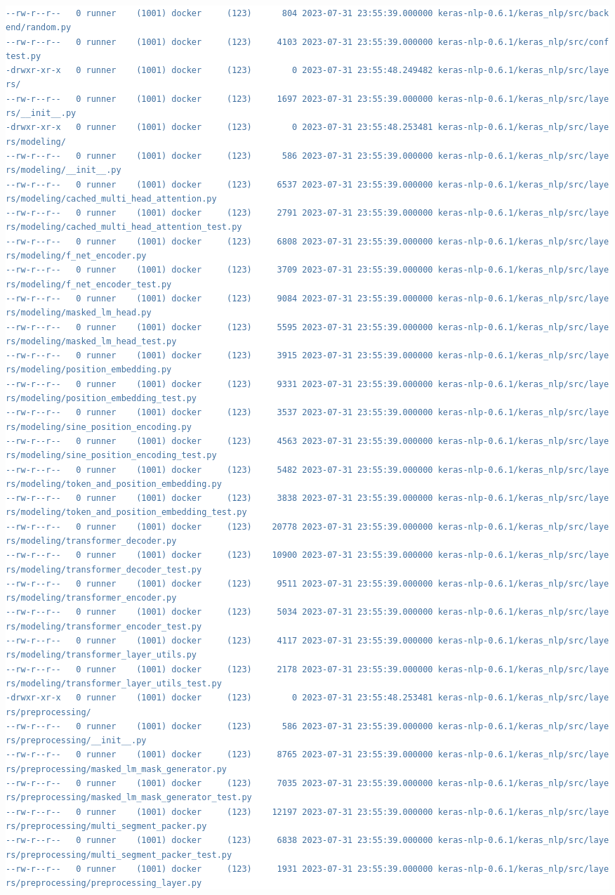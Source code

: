```diff
--rw-r--r--   0 runner    (1001) docker     (123)      804 2023-07-31 23:55:39.000000 keras-nlp-0.6.1/keras_nlp/src/backend/random.py
--rw-r--r--   0 runner    (1001) docker     (123)     4103 2023-07-31 23:55:39.000000 keras-nlp-0.6.1/keras_nlp/src/conftest.py
-drwxr-xr-x   0 runner    (1001) docker     (123)        0 2023-07-31 23:55:48.249482 keras-nlp-0.6.1/keras_nlp/src/layers/
--rw-r--r--   0 runner    (1001) docker     (123)     1697 2023-07-31 23:55:39.000000 keras-nlp-0.6.1/keras_nlp/src/layers/__init__.py
-drwxr-xr-x   0 runner    (1001) docker     (123)        0 2023-07-31 23:55:48.253481 keras-nlp-0.6.1/keras_nlp/src/layers/modeling/
--rw-r--r--   0 runner    (1001) docker     (123)      586 2023-07-31 23:55:39.000000 keras-nlp-0.6.1/keras_nlp/src/layers/modeling/__init__.py
--rw-r--r--   0 runner    (1001) docker     (123)     6537 2023-07-31 23:55:39.000000 keras-nlp-0.6.1/keras_nlp/src/layers/modeling/cached_multi_head_attention.py
--rw-r--r--   0 runner    (1001) docker     (123)     2791 2023-07-31 23:55:39.000000 keras-nlp-0.6.1/keras_nlp/src/layers/modeling/cached_multi_head_attention_test.py
--rw-r--r--   0 runner    (1001) docker     (123)     6808 2023-07-31 23:55:39.000000 keras-nlp-0.6.1/keras_nlp/src/layers/modeling/f_net_encoder.py
--rw-r--r--   0 runner    (1001) docker     (123)     3709 2023-07-31 23:55:39.000000 keras-nlp-0.6.1/keras_nlp/src/layers/modeling/f_net_encoder_test.py
--rw-r--r--   0 runner    (1001) docker     (123)     9084 2023-07-31 23:55:39.000000 keras-nlp-0.6.1/keras_nlp/src/layers/modeling/masked_lm_head.py
--rw-r--r--   0 runner    (1001) docker     (123)     5595 2023-07-31 23:55:39.000000 keras-nlp-0.6.1/keras_nlp/src/layers/modeling/masked_lm_head_test.py
--rw-r--r--   0 runner    (1001) docker     (123)     3915 2023-07-31 23:55:39.000000 keras-nlp-0.6.1/keras_nlp/src/layers/modeling/position_embedding.py
--rw-r--r--   0 runner    (1001) docker     (123)     9331 2023-07-31 23:55:39.000000 keras-nlp-0.6.1/keras_nlp/src/layers/modeling/position_embedding_test.py
--rw-r--r--   0 runner    (1001) docker     (123)     3537 2023-07-31 23:55:39.000000 keras-nlp-0.6.1/keras_nlp/src/layers/modeling/sine_position_encoding.py
--rw-r--r--   0 runner    (1001) docker     (123)     4563 2023-07-31 23:55:39.000000 keras-nlp-0.6.1/keras_nlp/src/layers/modeling/sine_position_encoding_test.py
--rw-r--r--   0 runner    (1001) docker     (123)     5482 2023-07-31 23:55:39.000000 keras-nlp-0.6.1/keras_nlp/src/layers/modeling/token_and_position_embedding.py
--rw-r--r--   0 runner    (1001) docker     (123)     3838 2023-07-31 23:55:39.000000 keras-nlp-0.6.1/keras_nlp/src/layers/modeling/token_and_position_embedding_test.py
--rw-r--r--   0 runner    (1001) docker     (123)    20778 2023-07-31 23:55:39.000000 keras-nlp-0.6.1/keras_nlp/src/layers/modeling/transformer_decoder.py
--rw-r--r--   0 runner    (1001) docker     (123)    10900 2023-07-31 23:55:39.000000 keras-nlp-0.6.1/keras_nlp/src/layers/modeling/transformer_decoder_test.py
--rw-r--r--   0 runner    (1001) docker     (123)     9511 2023-07-31 23:55:39.000000 keras-nlp-0.6.1/keras_nlp/src/layers/modeling/transformer_encoder.py
--rw-r--r--   0 runner    (1001) docker     (123)     5034 2023-07-31 23:55:39.000000 keras-nlp-0.6.1/keras_nlp/src/layers/modeling/transformer_encoder_test.py
--rw-r--r--   0 runner    (1001) docker     (123)     4117 2023-07-31 23:55:39.000000 keras-nlp-0.6.1/keras_nlp/src/layers/modeling/transformer_layer_utils.py
--rw-r--r--   0 runner    (1001) docker     (123)     2178 2023-07-31 23:55:39.000000 keras-nlp-0.6.1/keras_nlp/src/layers/modeling/transformer_layer_utils_test.py
-drwxr-xr-x   0 runner    (1001) docker     (123)        0 2023-07-31 23:55:48.253481 keras-nlp-0.6.1/keras_nlp/src/layers/preprocessing/
--rw-r--r--   0 runner    (1001) docker     (123)      586 2023-07-31 23:55:39.000000 keras-nlp-0.6.1/keras_nlp/src/layers/preprocessing/__init__.py
--rw-r--r--   0 runner    (1001) docker     (123)     8765 2023-07-31 23:55:39.000000 keras-nlp-0.6.1/keras_nlp/src/layers/preprocessing/masked_lm_mask_generator.py
--rw-r--r--   0 runner    (1001) docker     (123)     7035 2023-07-31 23:55:39.000000 keras-nlp-0.6.1/keras_nlp/src/layers/preprocessing/masked_lm_mask_generator_test.py
--rw-r--r--   0 runner    (1001) docker     (123)    12197 2023-07-31 23:55:39.000000 keras-nlp-0.6.1/keras_nlp/src/layers/preprocessing/multi_segment_packer.py
--rw-r--r--   0 runner    (1001) docker     (123)     6838 2023-07-31 23:55:39.000000 keras-nlp-0.6.1/keras_nlp/src/layers/preprocessing/multi_segment_packer_test.py
--rw-r--r--   0 runner    (1001) docker     (123)     1931 2023-07-31 23:55:39.000000 keras-nlp-0.6.1/keras_nlp/src/layers/preprocessing/preprocessing_layer.py
```